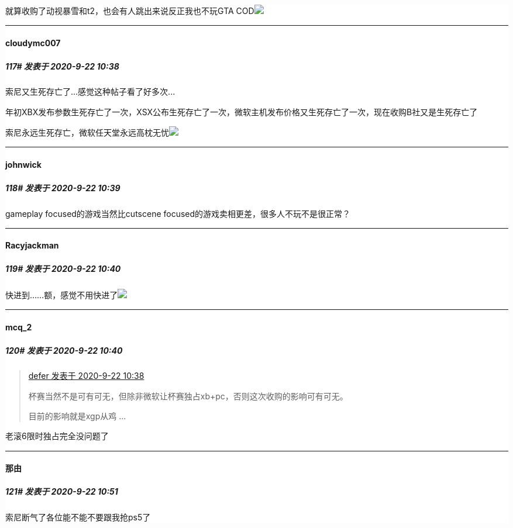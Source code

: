 就算收购了动视暴雪和t2，也会有人跳出来说反正我也不玩GTA COD<img src="https://static.saraba1st.com/image/smiley/face2017/067.png" referrerpolicy="no-referrer">


-----

####  cloudymc007  
##### 117#       发表于 2020-9-22 10:38


索尼又生死存亡了...感觉这种帖子看了好多次...

年初XBX发布参数生死存亡了一次，XSX公布生死存亡了一次，微软主机发布价格又生死存亡了一次，现在收购B社又是生死存亡了

索尼永远生死存亡，微软任天堂永远高枕无忧<img src="https://static.saraba1st.com/image/smiley/face2017/066.png" referrerpolicy="no-referrer">


-----

####  johnwick  
##### 118#       发表于 2020-9-22 10:39


gameplay focused的游戏当然比cutscene focused的游戏卖相更差，很多人不玩不是很正常？


-----

####  Racyjackman  
##### 119#       发表于 2020-9-22 10:40


快进到……额，感觉不用快进了<img src="https://static.saraba1st.com/image/smiley/face2017/067.png" referrerpolicy="no-referrer">


-----

####  mcq_2  
##### 120#       发表于 2020-9-22 10:40


<blockquote><a href="httphttps://bbs.saraba1st.com/2b/forum.php?mod=redirect&amp;goto=findpost&amp;pid=48812569&amp;ptid=1961129" target="_blank">defer 发表于 2020-9-22 10:38</a>

杯赛当然不是可有可无，但除非微软让杯赛独占xb+pc，否则这次收购的影响可有可无。


目前的影响就是xgp从鸡 ...</blockquote>
老滚6限时独占完全没问题了


-----

####  那由  
##### 121#       发表于 2020-9-22 10:51


索尼断气了各位能不能不要跟我抢ps5了

